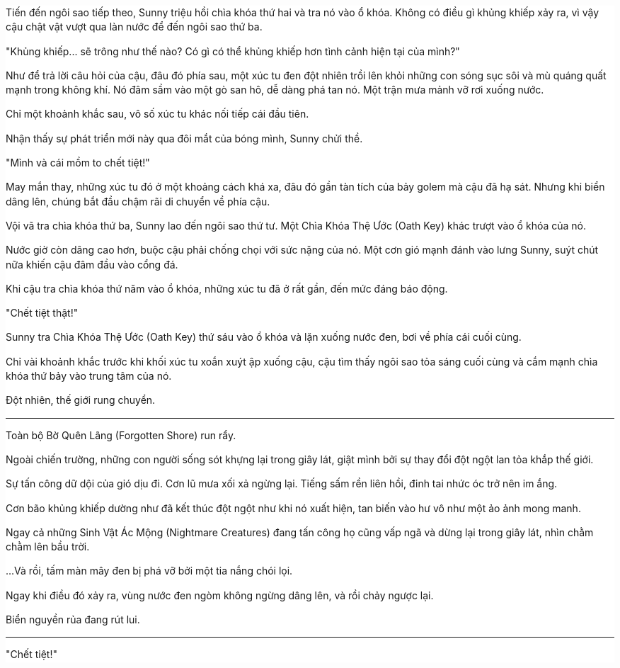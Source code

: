 Tiến đến ngôi sao tiếp theo, Sunny triệu hồi chìa khóa thứ hai và tra nó vào ổ khóa. Không có điều gì khủng khiếp xảy ra, vì vậy cậu chật vật vượt qua làn nước để đến ngôi sao thứ ba.

"Khủng khiếp... sẽ trông như thế nào? Có gì có thể khủng khiếp hơn tình cảnh hiện tại của mình?"

Như để trả lời câu hỏi của cậu, đâu đó phía sau, một xúc tu đen đột nhiên trồi lên khỏi những con sóng sục sôi và mù quáng quất mạnh trong không khí. Nó đâm sầm vào một gò san hô, dễ dàng phá tan nó. Một trận mưa mảnh vỡ rơi xuống nước.

Chỉ một khoảnh khắc sau, vô số xúc tu khác nối tiếp cái đầu tiên.

Nhận thấy sự phát triển mới này qua đôi mắt của bóng mình, Sunny chửi thề.

"Mình và cái mồm to chết tiệt!"

May mắn thay, những xúc tu đó ở một khoảng cách khá xa, đâu đó gần tàn tích của bảy golem mà cậu đã hạ sát. Nhưng khi biển dâng lên, chúng bắt đầu chậm rãi di chuyển về phía cậu.

Vội vã tra chìa khóa thứ ba, Sunny lao đến ngôi sao thứ tư. Một Chìa Khóa Thệ Ước (Oath Key) khác trượt vào ổ khóa của nó.

Nước giờ còn dâng cao hơn, buộc cậu phải chống chọi với sức nặng của nó. Một cơn gió mạnh đánh vào lưng Sunny, suýt chút nữa khiến cậu đâm đầu vào cổng đá.

Khi cậu tra chìa khóa thứ năm vào ổ khóa, những xúc tu đã ở rất gần, đến mức đáng báo động.

"Chết tiệt thật!"

Sunny tra Chìa Khóa Thệ Ước (Oath Key) thứ sáu vào ổ khóa và lặn xuống nước đen, bơi về phía cái cuối cùng.

Chỉ vài khoảnh khắc trước khi khối xúc tu xoắn xuýt ập xuống cậu, cậu tìm thấy ngôi sao tỏa sáng cuối cùng và cắm mạnh chìa khóa thứ bảy vào trung tâm của nó.

Đột nhiên, thế giới rung chuyển.

***

Toàn bộ Bờ Quên Lãng (Forgotten Shore) run rẩy.

Ngoài chiến trường, những con người sống sót khựng lại trong giây lát, giật mình bởi sự thay đổi đột ngột lan tỏa khắp thế giới.

Sự tấn công dữ dội của gió dịu đi. Cơn lũ mưa xối xả ngừng lại. Tiếng sấm rền liên hồi, đinh tai nhức óc trở nên im ắng.

Cơn bão khủng khiếp dường như đã kết thúc đột ngột như khi nó xuất hiện, tan biến vào hư vô như một ảo ảnh mong manh.

Ngay cả những Sinh Vật Ác Mộng (Nightmare Creatures) đang tấn công họ cũng vấp ngã và dừng lại trong giây lát, nhìn chằm chằm lên bầu trời.

...Và rồi, tấm màn mây đen bị phá vỡ bởi một tia nắng chói lọi.

Ngay khi điều đó xảy ra, vùng nước đen ngòm không ngừng dâng lên, và rồi chảy ngược lại.

Biển nguyền rủa đang rút lui.

***

"Chết tiệt!"
